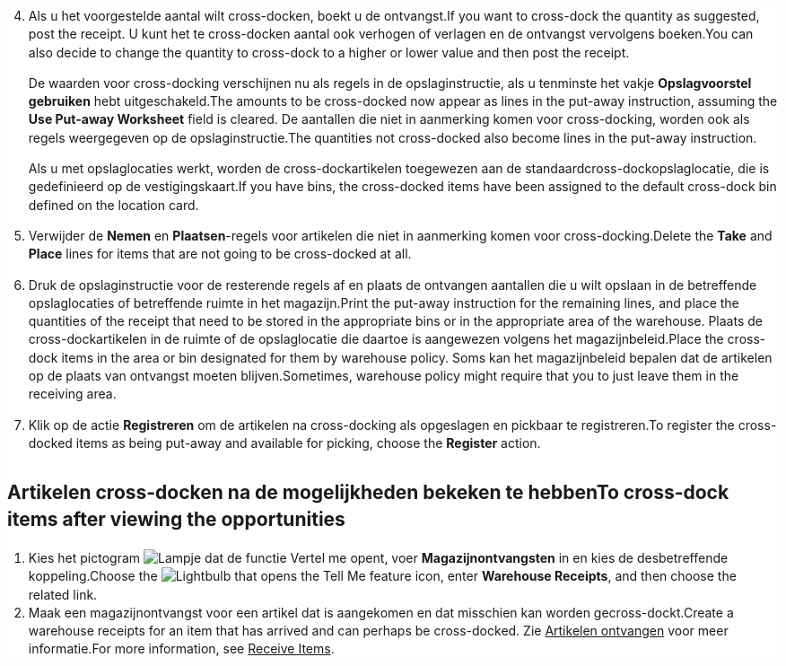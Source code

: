 
4.  <span data-ttu-id="1e625-148">Als u het voorgestelde aantal wilt cross-docken, boekt u de ontvangst.</span><span class="sxs-lookup"><span data-stu-id="1e625-148">If you want to cross-dock the quantity as suggested, post the receipt.</span></span> <span data-ttu-id="1e625-149">U kunt het te cross-docken aantal ook verhogen of verlagen en de ontvangst vervolgens boeken.</span><span class="sxs-lookup"><span data-stu-id="1e625-149">You can also decide to change the quantity to cross-dock to a higher or lower value and then post the receipt.</span></span>  

    <span data-ttu-id="1e625-150">De waarden voor cross-docking verschijnen nu als regels in de opslaginstructie, als u tenminste het vakje **Opslagvoorstel gebruiken** hebt uitgeschakeld.</span><span class="sxs-lookup"><span data-stu-id="1e625-150">The amounts to be cross-docked now appear as lines in the put-away instruction, assuming the **Use Put-away Worksheet** field is cleared.</span></span> <span data-ttu-id="1e625-151">De aantallen die niet in aanmerking komen voor cross-docking, worden ook als regels weergegeven op de opslaginstructie.</span><span class="sxs-lookup"><span data-stu-id="1e625-151">The quantities not cross-docked also become lines in the put-away instruction.</span></span>  

    <span data-ttu-id="1e625-152">Als u met opslaglocaties werkt, worden de cross-dockartikelen toegewezen aan de standaardcross-dockopslaglocatie, die is gedefinieerd op de vestigingskaart.</span><span class="sxs-lookup"><span data-stu-id="1e625-152">If you have bins, the cross-docked items have been assigned to the default cross-dock bin defined on the location card.</span></span>  

5.  <span data-ttu-id="1e625-153">Verwijder de **Nemen** en **Plaatsen**-regels voor artikelen die niet in aanmerking komen voor cross-docking.</span><span class="sxs-lookup"><span data-stu-id="1e625-153">Delete the **Take** and **Place** lines for items that are not going to be cross-docked at all.</span></span>  
6.  <span data-ttu-id="1e625-154">Druk de opslaginstructie voor de resterende regels af en plaats de ontvangen aantallen die u wilt opslaan in de betreffende opslaglocaties of betreffende ruimte in het magazijn.</span><span class="sxs-lookup"><span data-stu-id="1e625-154">Print the put-away instruction for the remaining lines, and place the quantities of the receipt that need to be stored in the appropriate bins or in the appropriate area of the warehouse.</span></span> <span data-ttu-id="1e625-155">Plaats de cross-dockartikelen in de ruimte of de opslaglocatie die daartoe is aangewezen volgens het magazijnbeleid.</span><span class="sxs-lookup"><span data-stu-id="1e625-155">Place the cross-dock items in the area or bin designated for them by warehouse policy.</span></span> <span data-ttu-id="1e625-156">Soms kan het magazijnbeleid bepalen dat de artikelen op de plaats van ontvangst moeten blijven.</span><span class="sxs-lookup"><span data-stu-id="1e625-156">Sometimes, warehouse policy might require that you to just leave them in the receiving area.</span></span>  
7.  <span data-ttu-id="1e625-157">Klik op de actie **Registreren** om de artikelen na cross-docking als opgeslagen en pickbaar te registreren.</span><span class="sxs-lookup"><span data-stu-id="1e625-157">To register the cross-docked items as being put-away and available for picking, choose the **Register** action.</span></span>  

## <a name="to-cross-dock-items-after-viewing-the-opportunities"></a><span data-ttu-id="1e625-158">Artikelen cross-docken na de mogelijkheden bekeken te hebben</span><span class="sxs-lookup"><span data-stu-id="1e625-158">To cross-dock items after viewing the opportunities</span></span>  
1.  <span data-ttu-id="1e625-159">Kies het pictogram ![Lampje dat de functie Vertel me opent](media/ui-search/search_small.png "Vertel me wat u wilt doen"), voer **Magazijnontvangsten** in en kies de desbetreffende koppeling.</span><span class="sxs-lookup"><span data-stu-id="1e625-159">Choose the ![Lightbulb that opens the Tell Me feature](media/ui-search/search_small.png "Tell me what you want to do") icon, enter **Warehouse Receipts**, and then choose the related link.</span></span>  
2.  <span data-ttu-id="1e625-160">Maak een magazijnontvangst voor een artikel dat is aangekomen en dat misschien kan worden gecross-dockt.</span><span class="sxs-lookup"><span data-stu-id="1e625-160">Create a warehouse receipts for an item that has arrived and can perhaps be cross-docked.</span></span> <span data-ttu-id="1e625-161">Zie [Artikelen ontvangen](warehouse-how-receive-items.md) voor meer informatie.</span><span class="sxs-lookup"><span data-stu-id="1e625-161">For more information, see [Receive Items](warehouse-how-receive-items.md).</span></span>  
